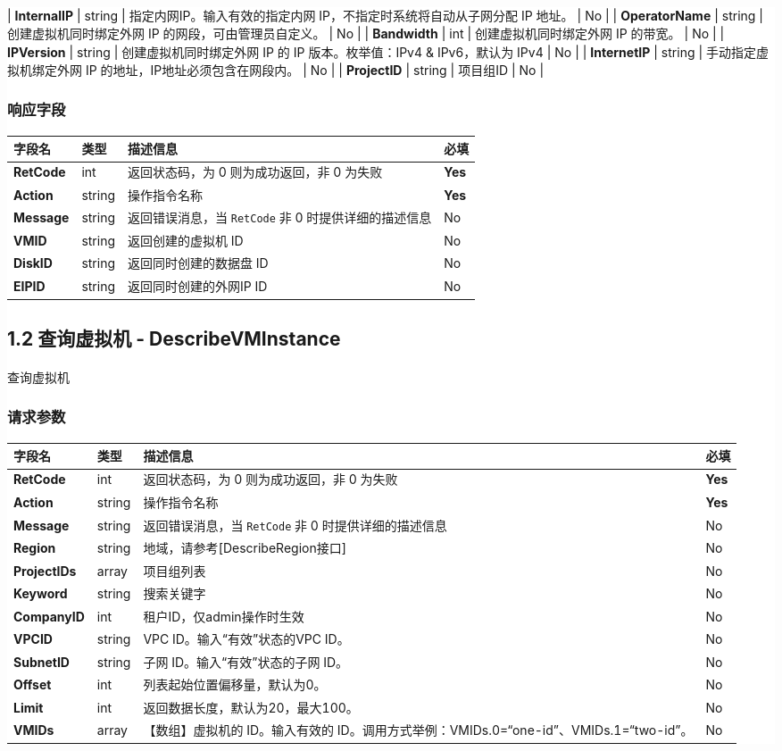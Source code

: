 | **InternalIP** | string | 指定内网IP。输入有效的指定内网 IP，不指定时系统将自动从子网分配 IP 地址。 | No |
| **OperatorName** | string | 创建虚拟机同时绑定外网 IP 的网段，可由管理员自定义。 | No |
| **Bandwidth** | int | 创建虚拟机同时绑定外网 IP 的带宽。 | No |
| **IPVersion** | string | 创建虚拟机同时绑定外网 IP 的 IP 版本。枚举值：IPv4 & IPv6，默认为 IPv4 | No |
| **InternetIP** | string | 手动指定虚拟机绑定外网 IP 的地址，IP地址必须包含在网段内。 | No |
| **ProjectID** | string | 项目组ID | No |

### 响应字段



    
    
| 字段名 | 类型 | 描述信息 | 必填 |
|:---|:---|:---|:---|
| **RetCode** | int | 返回状态码，为 0 则为成功返回，非 0 为失败 | **Yes** |
| **Action** | string | 操作指令名称 | **Yes** |
| **Message** | string | 返回错误消息，当 `RetCode` 非 0 时提供详细的描述信息 | No |
| **VMID** | string | 返回创建的虚拟机 ID | No |
| **DiskID** | string | 返回同时创建的数据盘 ID | No |
| **EIPID** | string | 返回同时创建的外网IP ID | No |





    
    
## 1.2 查询虚拟机 - DescribeVMInstance

查询虚拟机

### 请求参数



    
    
| 字段名 | 类型 | 描述信息 | 必填 |
|:---|:---|:---|:---|
| **RetCode** | int | 返回状态码，为 0 则为成功返回，非 0 为失败 | **Yes** |
| **Action** | string | 操作指令名称 | **Yes** |
| **Message** | string | 返回错误消息，当 `RetCode` 非 0 时提供详细的描述信息 | No |
| **Region** | string | 地域，请参考[DescribeRegion接口] | No |
| **ProjectIDs** | array<string> | 项目组列表 | No |
| **Keyword** | string | 搜索关键字 | No |
| **CompanyID** | int | 租户ID，仅admin操作时生效 | No |
| **VPCID** | string | VPC ID。输入“有效”状态的VPC ID。 | No |
| **SubnetID** | string | 子网 ID。输入“有效”状态的子网 ID。 | No |
| **Offset** | int | 列表起始位置偏移量，默认为0。 | No |
| **Limit** | int | 返回数据长度，默认为20，最大100。 | No |
| **VMIDs** | array<string> | 【数组】虚拟机的 ID。输入有效的 ID。调用方式举例：VMIDs.0=“one-id”、VMIDs.1=“two-id”。 | No |
